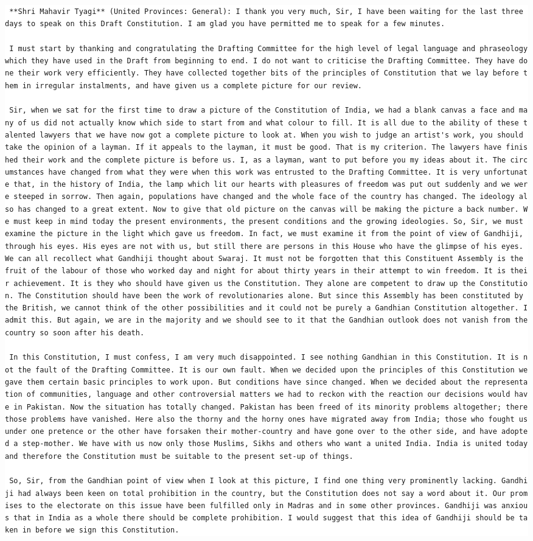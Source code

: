      **Shri Mahavir Tyagi** (United Provinces: General): I thank you very much, Sir, I have been waiting for the last three days to speak on this Draft Constitution. I am glad you have permitted me to speak for a few minutes.

     I must start by thanking and congratulating the Drafting Committee for the high level of legal language and phraseology which they have used in the Draft from beginning to end. I do not want to criticise the Drafting Committee. They have done their work very efficiently. They have collected together bits of the principles of Constitution that we lay before them in irregular instalments, and have given us a complete picture for our review.

     Sir, when we sat for the first time to draw a picture of the Constitution of India, we had a blank canvas a face and many of us did not actually know which side to start from and what colour to fill. It is all due to the ability of these talented lawyers that we have now got a complete picture to look at. When you wish to judge an artist's work, you should take the opinion of a layman. If it appeals to the layman, it must be good. That is my criterion. The lawyers have finished their work and the complete picture is before us. I, as a layman, want to put before you my ideas about it. The circumstances have changed from what they were when this work was entrusted to the Drafting Committee. It is very unfortunate that, in the history of India, the lamp which lit our hearts with pleasures of freedom was put out suddenly and we were steeped in sorrow. Then again, populations have changed and the whole face of the country has changed. The ideology also has changed to a great extent. Now to give that old picture on the canvas will be making the picture a back number. We must keep in mind today the present environments, the present conditions and the growing ideologies. So, Sir, we must examine the picture in the light which gave us freedom. In fact, we must examine it from the point of view of Gandhiji, through his eyes. His eyes are not with us, but still there are persons in this House who have the glimpse of his eyes. We can all recollect what Gandhiji thought about Swaraj. It must not be forgotten that this Constituent Assembly is the fruit of the labour of those who worked day and night for about thirty years in their attempt to win freedom. It is their achievement. It is they who should have given us the Constitution. They alone are competent to draw up the Constitution. The Constitution should have been the work of revolutionaries alone. But since this Assembly has been constituted by the British, we cannot think of the other possibilities and it could not be purely a Gandhian Constitution altogether. I admit this. But again, we are in the majority and we should see to it that the Gandhian outlook does not vanish from the country so soon after his death.

     In this Constitution, I must confess, I am very much disappointed. I see nothing Gandhian in this Constitution. It is not the fault of the Drafting Committee. It is our own fault. When we decided upon the principles of this Constitution we gave them certain basic principles to work upon. But conditions have since changed. When we decided about the representation of communities, language and other controversial matters we had to reckon with the reaction our decisions would have in Pakistan. Now the situation has totally changed. Pakistan has been freed of its minority problems altogether; there those problems have vanished. Here also the thorny and the horny ones have migrated away from India; those who fought us under one pretence or the other have forsaken their mother-country and have gone over to the other side, and have adopted a step-mother. We have with us now only those Muslims, Sikhs and others who want a united India. India is united today and therefore the Constitution must be suitable to the present set-up of things.

     So, Sir, from the Gandhian point of view when I look at this picture, I find one thing very prominently lacking. Gandhiji had always been keen on total prohibition in the country, but the Constitution does not say a word about it. Our promises to the electorate on this issue have been fulfilled only in Madras and in some other provinces. Gandhiji was anxious that in India as a whole there should be complete prohibition. I would suggest that this idea of Gandhiji should be taken in before we sign this Constitution.
